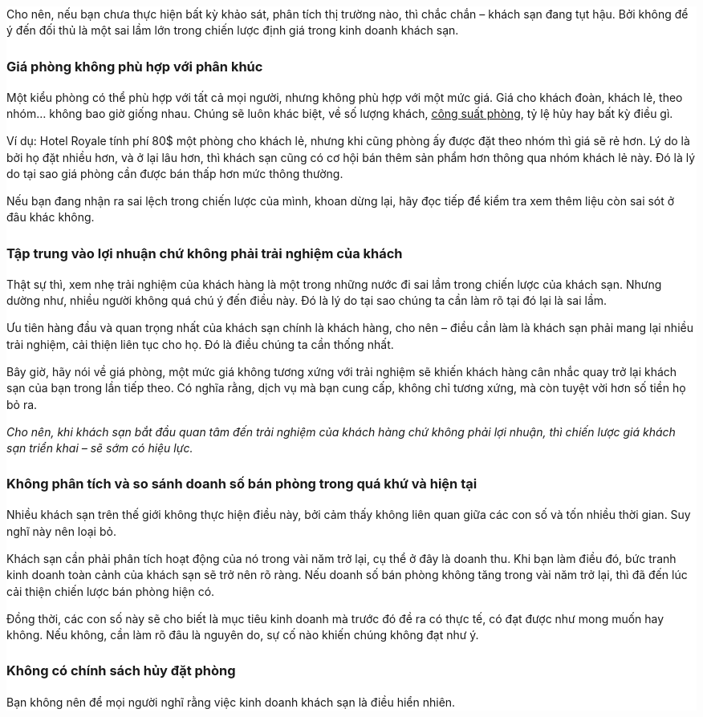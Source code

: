 Cho nên, nếu bạn chưa thực hiện bất kỳ khảo sát, phân tích thị trường nào, thì chắc chắn – khách sạn đang tụt hậu. Bởi không để ý đến đối thủ là một sai lầm lớn trong chiến lược định giá trong kinh doanh khách sạn.

### Giá phòng không phù hợp với phân khúc

Một kiểu phòng có thể phù hợp với tất cả mọi người, nhưng không phù hợp với một mức giá. Giá cho khách đoàn, khách lẻ, theo nhóm… không bao giờ giống nhau. Chúng sẽ luôn khác biệt, về số lượng khách, [công suất phòng](https://bluejaypms.com/article/cong-suat-phong-145), tỷ lệ hủy hay bất kỳ điều gì.

Ví dụ: Hotel Royale tính phí 80$ một phòng cho khách lẻ, nhưng khi cũng phòng ấy được đặt theo nhóm thì giá sẽ rẻ hơn. Lý do là bởi họ đặt nhiều hơn, và ở lại lâu hơn, thì khách sạn cũng có cơ hội bán thêm sản phẩm hơn thông qua nhóm khách lẻ này. Đó là lý do tại sao giá phòng cần được bán thấp hơn mức thông thường.

Nếu bạn đang nhận ra sai lệch trong chiến lược của mình, khoan dừng lại, hãy đọc tiếp để kiểm tra xem thêm liệu còn sai sót ở đâu khác không.

### Tập trung vào lợi nhuận chứ không phải trải nghiệm của khách

Thật sự thì, xem nhẹ trải nghiệm của khách hàng là một trong những nước đi sai lầm trong chiến lược của khách sạn. Nhưng dường như, nhiều người không quá chú ý đến điều này. Đó là lý do tại sao chúng ta cần làm rõ tại đó lại là sai lầm.

Ưu tiên hàng đầu và quan trọng nhất của khách sạn chính là khách hàng, cho nên – điều cần làm là khách sạn phải mang lại nhiều trải nghiệm, cải thiện liên tục cho họ. Đó là điều chúng ta cần thống nhất.

Bây giờ, hãy nói về giá phòng, một mức giá không tương xứng với trải nghiệm sẽ khiến khách hàng cân nhắc quay trở lại khách sạn của bạn trong lần tiếp theo. Có nghĩa rằng, dịch vụ mà bạn cung cấp, không chỉ tương xứng, mà còn tuyệt vời hơn số tiền họ bỏ ra.

_Cho nên, khi khách sạn bắt đầu quan tâm đến trải nghiệm của khách hàng chứ không phải lợi nhuận, thì chiến lược giá khách sạn triển khai – sẽ sớm có hiệu lực._

### Không phân tích và so sánh doanh số bán phòng trong quá khứ và hiện tại

Nhiều khách sạn trên thế giới không thực hiện điều này, bởi cảm thấy không liên quan giữa các con số và tốn nhiều thời gian. Suy nghĩ này nên loại bỏ.

Khách sạn cần phải phân tích hoạt động của nó trong vài năm trở lại, cụ thể ở đây là doanh thu. Khi bạn làm điều đó, bức tranh kinh doanh toàn cảnh của khách sạn sẽ trở nên rõ ràng. Nếu doanh số bán phòng không tăng trong vài năm trở lại, thì đã đến lúc cải thiện chiến lược bán phòng hiện có.

Đồng thời, các con số này sẽ cho biết là mục tiêu kinh doanh mà trước đó đề ra có thực tế, có đạt được như mong muốn hay không. Nếu không, cần làm rõ đâu là nguyên do, sự cố nào khiến chúng không đạt như ý.

### Không có chính sách hủy đặt phòng

Bạn không nên để mọi người nghĩ rằng việc kinh doanh khách sạn là điều hiển nhiên.
